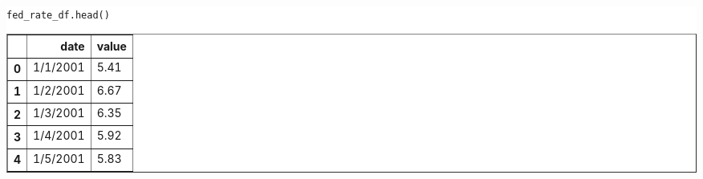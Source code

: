 


```python
fed_rate_df.head()
```




<div>
<style scoped>
    .dataframe tbody tr th:only-of-type {
        vertical-align: middle;
    }

    .dataframe tbody tr th {
        vertical-align: top;
    }

    .dataframe thead th {
        text-align: right;
    }
</style>
<table border="1" class="dataframe">
  <thead>
    <tr style="text-align: right;">
      <th></th>
      <th>date</th>
      <th>value</th>
    </tr>
  </thead>
  <tbody>
    <tr>
      <th>0</th>
      <td>1/1/2001</td>
      <td>5.41</td>
    </tr>
    <tr>
      <th>1</th>
      <td>1/2/2001</td>
      <td>6.67</td>
    </tr>
    <tr>
      <th>2</th>
      <td>1/3/2001</td>
      <td>6.35</td>
    </tr>
    <tr>
      <th>3</th>
      <td>1/4/2001</td>
      <td>5.92</td>
    </tr>
    <tr>
      <th>4</th>
      <td>1/5/2001</td>
      <td>5.83</td>
    </tr>
  </tbody>
</table>
</div>
